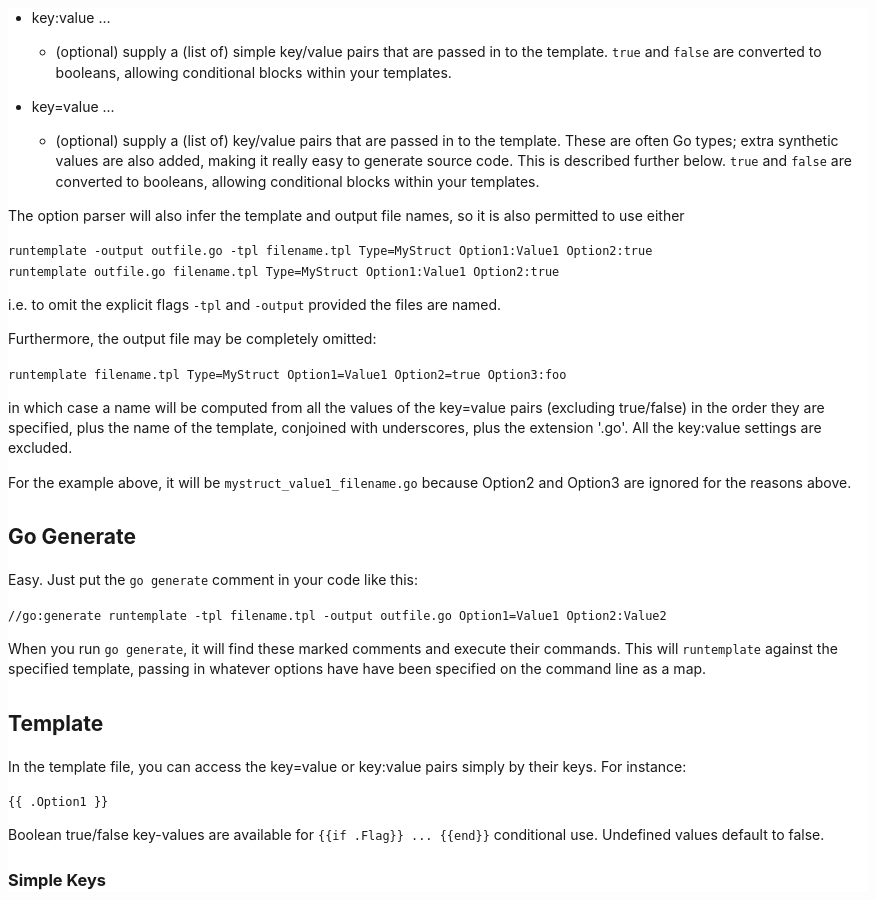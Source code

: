  * key:value ...
   - (optional) supply a (list of) simple key/value pairs that are passed in to the template. `true` and `false` are converted to booleans, allowing conditional blocks within your templates.

 * key=value ...
   - (optional) supply a (list of) key/value pairs that are passed in to the template. These are often Go types; extra synthetic values are also added, making it really easy to generate source code. This is described further below. `true` and `false` are converted to booleans, allowing conditional blocks within your templates.

The option parser will also infer the template and output file names, so it is also permitted to use either

```
runtemplate -output outfile.go -tpl filename.tpl Type=MyStruct Option1:Value1 Option2:true
runtemplate outfile.go filename.tpl Type=MyStruct Option1:Value1 Option2:true
```

i.e. to omit the explicit flags `-tpl` and `-output` provided the files are named.

Furthermore, the output file may be completely omitted:

```
runtemplate filename.tpl Type=MyStruct Option1=Value1 Option2=true Option3:foo
```

in which case a name will be computed from all the values of the key=value pairs (excluding true/false) in the order they are specified, plus the name of the template, conjoined with underscores, plus the extension '.go'. All the key:value settings are excluded.

For the example above, it will be `mystruct_value1_filename.go` because Option2 and Option3 are ignored for the reasons above.

## Go Generate

Easy. Just put the `go generate` comment in your code like this:

```
//go:generate runtemplate -tpl filename.tpl -output outfile.go Option1=Value1 Option2:Value2
```

When you run `go generate`, it will find these marked comments and execute their commands. This will `runtemplate` against the specified template, passing in whatever options have have been specified on the command line as a map.

## Template

In the template file, you can access the key=value or key:value pairs simply by their keys. For instance:

`{{ .Option1 }}`

Boolean true/false key-values are available for `{{if .Flag}} ... {{end}}` conditional use. Undefined values default to false.

### Simple Keys
